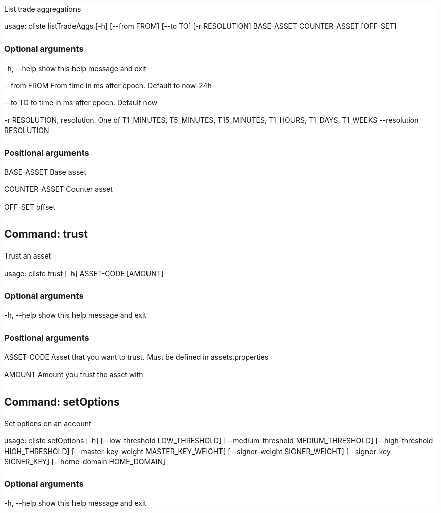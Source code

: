 List trade aggregations

usage: cliste listTradeAggs [-h] [--from FROM] [--to TO] [-r RESOLUTION] BASE-ASSET COUNTER-ASSET [OFF-SET]

### Optional arguments

  -h, --help                show this help message and exit

  --from FROM               From time in ms after epoch. Default to now-24h

  --to TO                   to time in ms after epoch. Default now

  -r RESOLUTION,            resolution. One of T1_MINUTES, T5_MINUTES, T15_MINUTES, T1_HOURS, T1_DAYS, T1_WEEKS
  --resolution RESOLUTION


### Positional arguments

  BASE-ASSET                Base asset

  COUNTER-ASSET             Counter asset

  OFF-SET                   offset


## Command: trust

Trust an asset

usage: cliste trust [-h] ASSET-CODE [AMOUNT]

### Optional arguments

  -h, --help   show this help message and exit


### Positional arguments

  ASSET-CODE   Asset that you want to trust. Must be defined in assets.properties

  AMOUNT       Amount you trust the asset with


## Command: setOptions

Set options on an account

usage: cliste setOptions [-h] [--low-threshold LOW_THRESHOLD] [--medium-threshold MEDIUM_THRESHOLD] [--high-threshold HIGH_THRESHOLD]
                         [--master-key-weight MASTER_KEY_WEIGHT] [--signer-weight SIGNER_WEIGHT] [--signer-key SIGNER_KEY] [--home-domain HOME_DOMAIN]

### Optional arguments

  -h, --help                              show this help message and exit
